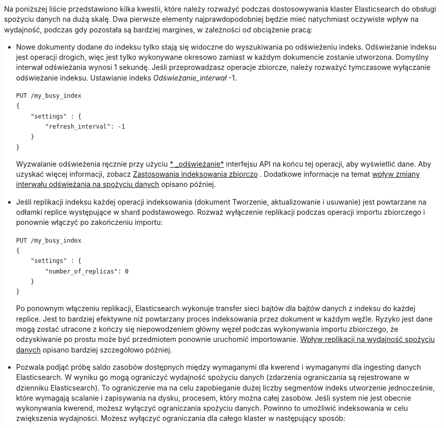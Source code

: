 Na poniższej liście przedstawiono kilka kwestii, które należy rozważyć podczas dostosowywania klaster Elasticsearch do obsługi spożyciu danych na dużą skalę. Dwa pierwsze elementy najprawdopodobniej będzie mieć natychmiast oczywiste wpływ na wydajność, podczas gdy pozostała są bardziej margines, w zależności od obciążenie pracą:

*  Nowe dokumenty dodane do indeksu tylko stają się widoczne do wyszukiwania po odświeżeniu indeks. Odświeżanie indeksu jest operacji drogich, więc jest tylko wykonywane okresowo zamiast w każdym dokumencie zostanie utworzona. Domyślny interwał odświeżania wynosi 1 sekundę. Jeśli przeprowadzasz operacje zbiorcze, należy rozważyć tymczasowe wyłączanie odświeżanie indeksu. Ustawianie indeks *Odświeżanie\_interwał* -1.

    ```http
    PUT /my_busy_index
    {
        "settings" : {
            "refresh_interval": -1
        }
    }
    ```

    Wyzwalanie odświeżenia ręcznie przy użyciu [* \_odświeżanie*](https://www.elastic.co/guide/en/elasticsearch/reference/current/indices-refresh.html) interfejsu API na końcu tej operacji, aby wyświetlić dane. Aby uzyskać więcej informacji, zobacz [Zastosowania indeksowania zbiorczo](https://www.elastic.co/guide/en/elasticsearch/reference/current/indices-update-settings.html#bulk) . Dodatkowe informacje na temat [wpływ zmiany interwału odświeżania na spożyciu danych](#the-impact-of-changing-the-index-refresh-interval-on-data-ingestion-performance) opisano później.

* Jeśli replikacji indeksu każdej operacji indeksowania (dokument Tworzenie, aktualizowanie i usuwanie) jest powtarzane na odłamki replice występujące w shard podstawowego. Rozważ wyłączenie replikacji podczas operacji importu zbiorczego i ponownie włączyć po zakończeniu importu:

    ```http
    PUT /my_busy_index
    {
        "settings" : {
            "number_of_replicas": 0
        }
    }
    ```

    Po ponownym włączeniu replikacji, Elasticsearch wykonuje transfer sieci bajtów dla bajtów danych z indeksu do każdej replice. Jest to bardziej efektywne niż powtarzany proces indeksowania przez dokument w każdym węźle. Ryzyko jest dane mogą zostać utracone z kończy się niepowodzeniem główny węzeł podczas wykonywania importu zbiorczego, że odzyskiwanie po prostu może być przedmiotem ponownie uruchomić importowanie. [Wpływ replikacji na wydajność spożyciu danych](#the-impact-of-replicas-on-data-ingestion-performance) opisano bardziej szczegółowo później.

* Pozwala podjąć próbę saldo zasobów dostępnych między wymaganymi dla kwerend i wymaganymi dla ingesting danych Elasticsearch. W wyniku go mogą ograniczyć wydajność spożyciu danych (zdarzenia ograniczania są rejestrowane w dzienniku Elasticsearch). To ograniczenie ma na celu zapobieganie dużej liczby segmentów indeks utworzenie jednocześnie, które wymagają scalanie i zapisywania na dysku, procesem, który można całej zasobów. Jeśli system nie jest obecnie wykonywania kwerend, możesz wyłączyć ograniczania spożyciu danych. Powinno to umożliwić indeksowania w celu zwiększenia wydajności. Możesz wyłączyć ograniczania dla całego klaster w następujący sposób:
